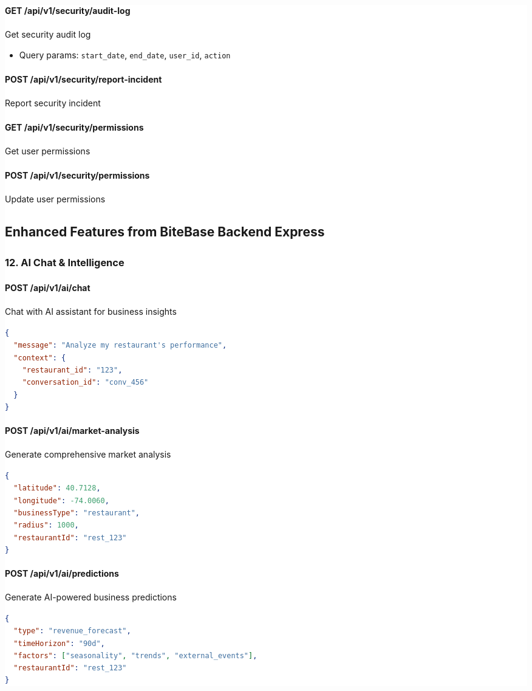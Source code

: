 #### GET /api/v1/security/audit-log
Get security audit log
- Query params: `start_date`, `end_date`, `user_id`, `action`

#### POST /api/v1/security/report-incident
Report security incident

#### GET /api/v1/security/permissions
Get user permissions

#### POST /api/v1/security/permissions
Update user permissions

## Enhanced Features from BiteBase Backend Express

### 12. AI Chat & Intelligence

#### POST /api/v1/ai/chat
Chat with AI assistant for business insights
```json
{
  "message": "Analyze my restaurant's performance",
  "context": {
    "restaurant_id": "123",
    "conversation_id": "conv_456"
  }
}
```

#### POST /api/v1/ai/market-analysis
Generate comprehensive market analysis
```json
{
  "latitude": 40.7128,
  "longitude": -74.0060,
  "businessType": "restaurant",
  "radius": 1000,
  "restaurantId": "rest_123"
}
```

#### POST /api/v1/ai/predictions
Generate AI-powered business predictions
```json
{
  "type": "revenue_forecast",
  "timeHorizon": "90d",
  "factors": ["seasonality", "trends", "external_events"],
  "restaurantId": "rest_123"
}
```

